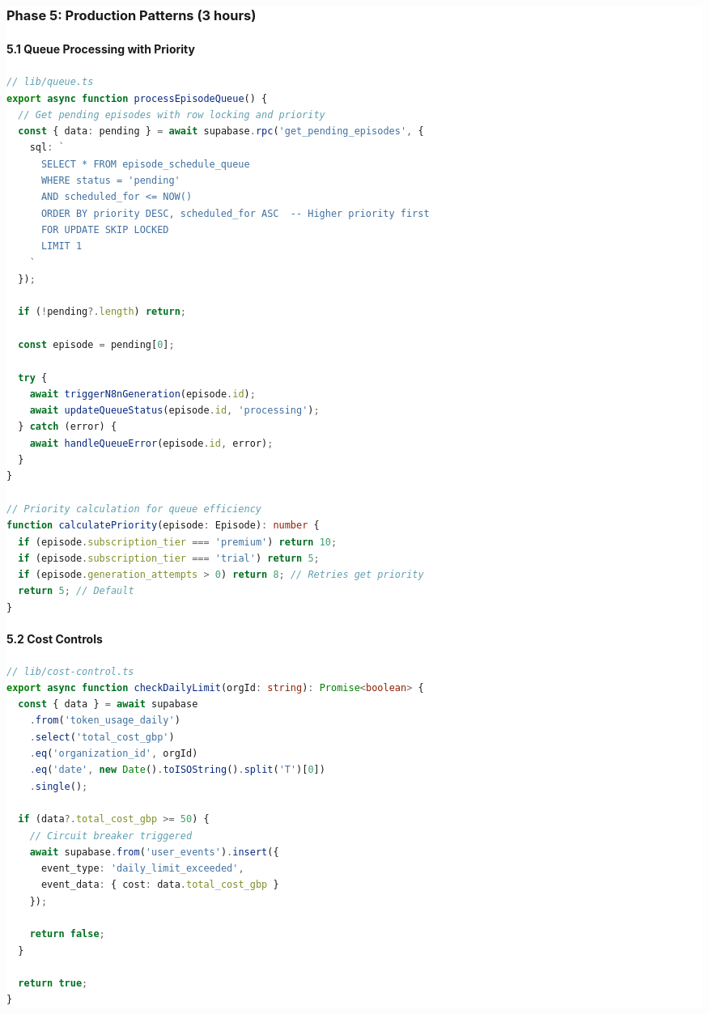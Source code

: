 ### Phase 5: Production Patterns (3 hours)

#### 5.1 Queue Processing with Priority
```typescript
// lib/queue.ts
export async function processEpisodeQueue() {
  // Get pending episodes with row locking and priority
  const { data: pending } = await supabase.rpc('get_pending_episodes', {
    sql: `
      SELECT * FROM episode_schedule_queue 
      WHERE status = 'pending' 
      AND scheduled_for <= NOW()
      ORDER BY priority DESC, scheduled_for ASC  -- Higher priority first
      FOR UPDATE SKIP LOCKED
      LIMIT 1
    `
  });
  
  if (!pending?.length) return;
  
  const episode = pending[0];
  
  try {
    await triggerN8nGeneration(episode.id);
    await updateQueueStatus(episode.id, 'processing');
  } catch (error) {
    await handleQueueError(episode.id, error);
  }
}

// Priority calculation for queue efficiency
function calculatePriority(episode: Episode): number {
  if (episode.subscription_tier === 'premium') return 10;
  if (episode.subscription_tier === 'trial') return 5;
  if (episode.generation_attempts > 0) return 8; // Retries get priority
  return 5; // Default
}
```

#### 5.2 Cost Controls
```typescript
// lib/cost-control.ts
export async function checkDailyLimit(orgId: string): Promise<boolean> {
  const { data } = await supabase
    .from('token_usage_daily')
    .select('total_cost_gbp')
    .eq('organization_id', orgId)
    .eq('date', new Date().toISOString().split('T')[0])
    .single();
    
  if (data?.total_cost_gbp >= 50) {
    // Circuit breaker triggered
    await supabase.from('user_events').insert({
      event_type: 'daily_limit_exceeded',
      event_data: { cost: data.total_cost_gbp }
    });
    
    return false;
  }
  
  return true;
}
```
